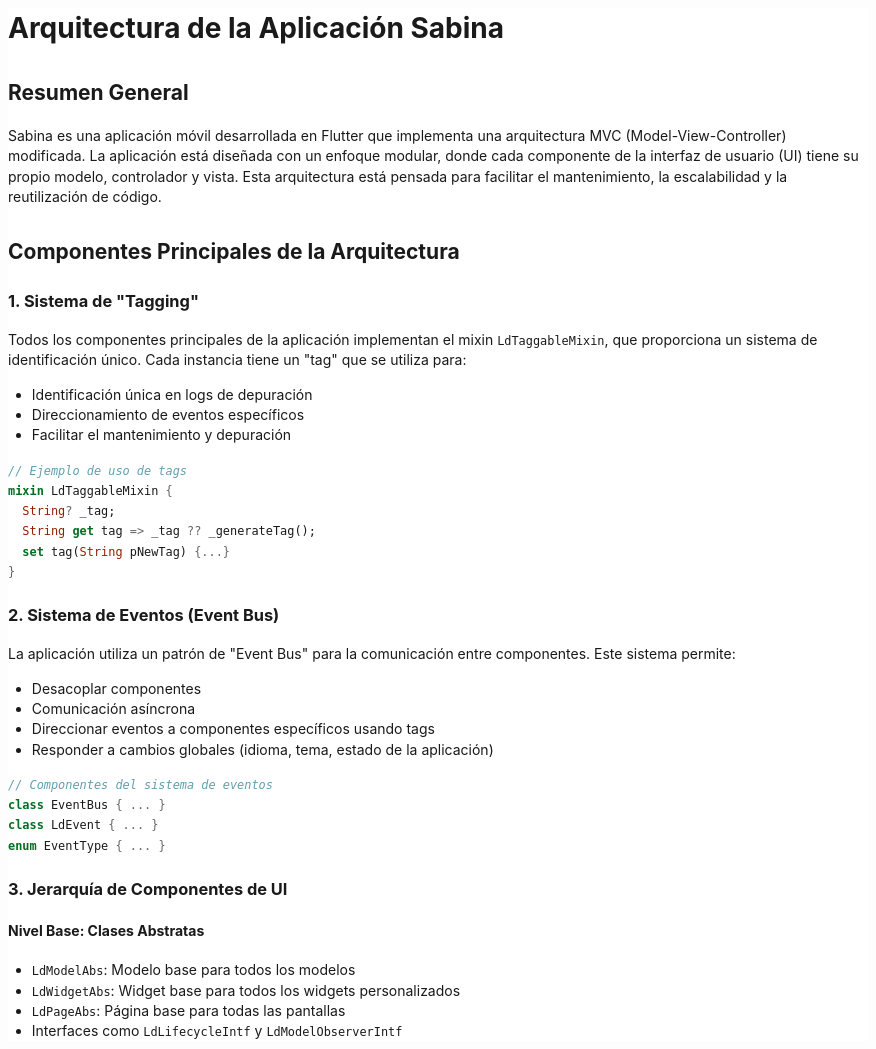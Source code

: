 # Arquitectura de la Aplicación Sabina

## Resumen General

Sabina es una aplicación móvil desarrollada en Flutter que implementa una arquitectura MVC (Model-View-Controller) modificada. La aplicación está diseñada con un enfoque modular, donde cada componente de la interfaz de usuario (UI) tiene su propio modelo, controlador y vista. Esta arquitectura está pensada para facilitar el mantenimiento, la escalabilidad y la reutilización de código.

## Componentes Principales de la Arquitectura

### 1. Sistema de "Tagging"

Todos los componentes principales de la aplicación implementan el mixin `LdTaggableMixin`, que proporciona un sistema de identificación único. Cada instancia tiene un "tag" que se utiliza para:

- Identificación única en logs de depuración
- Direccionamiento de eventos específicos
- Facilitar el mantenimiento y depuración

```dart
// Ejemplo de uso de tags
mixin LdTaggableMixin {
  String? _tag;
  String get tag => _tag ?? _generateTag();
  set tag(String pNewTag) {...}
}
```

### 2. Sistema de Eventos (Event Bus)

La aplicación utiliza un patrón de "Event Bus" para la comunicación entre componentes. Este sistema permite:

- Desacoplar componentes
- Comunicación asíncrona
- Direccionar eventos a componentes específicos usando tags
- Responder a cambios globales (idioma, tema, estado de la aplicación)

```dart
// Componentes del sistema de eventos
class EventBus { ... }
class LdEvent { ... }
enum EventType { ... }
```

### 3. Jerarquía de Componentes de UI

#### Nivel Base: Clases Abstratas

- `LdModelAbs`: Modelo base para todos los modelos
- `LdWidgetAbs`: Widget base para todos los widgets personalizados
- `LdPageAbs`: Página base para todas las pantallas
- Interfaces como `LdLifecycleIntf` y `LdModelObserverIntf`
